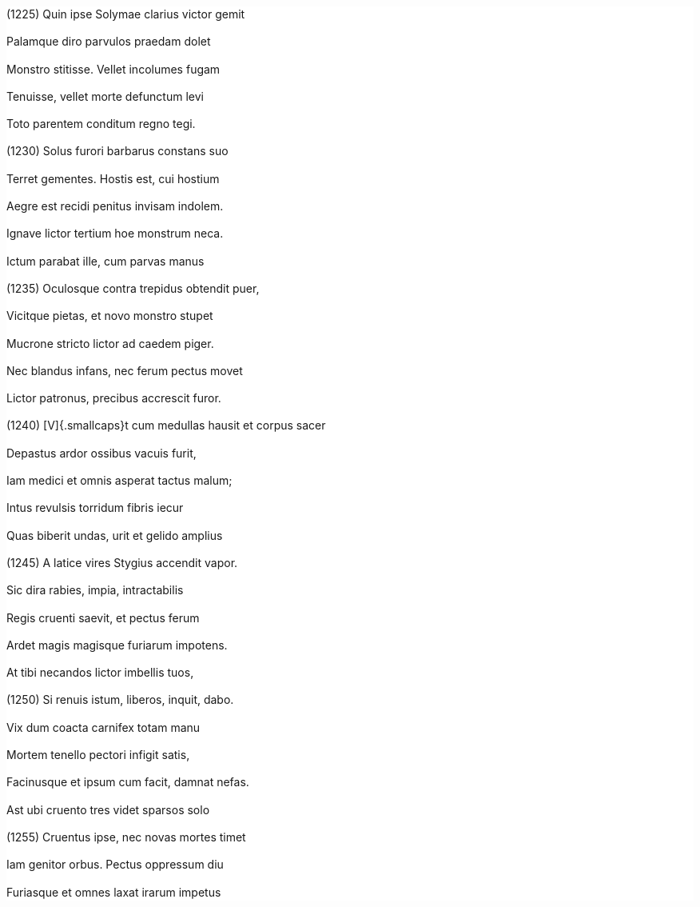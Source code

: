\(1225\) Quin ipse Solymae clarius victor gemit

Palamque diro parvulos praedam dolet

Monstro stitisse. Vellet incolumes fugam

Tenuisse, vellet morte defunctum levi

Toto parentem conditum regno tegi.

\(1230\) Solus furori barbarus constans suo

Terret gementes. Hostis est, cui hostium

Aegre est recidi penitus invisam indolem.

Ignave lictor tertium hoe monstrum neca.

Ictum parabat ille, cum parvas manus

\(1235\) Oculosque contra trepidus obtendit puer,

Vicitque pietas, et novo monstro stupet

Mucrone stricto lictor ad caedem piger.

Nec blandus infans, nec ferum pectus movet

Lictor patronus, precibus accrescit furor.

\(1240\) [V]{.smallcaps}t cum medullas hausit et corpus sacer

Depastus ardor ossibus vacuis furit,

Iam medici et omnis asperat tactus malum;

Intus revulsis torridum fibris iecur

Quas biberit undas, urit et gelido amplius

\(1245\) A latice vires Stygius accendit vapor.

Sic dira rabies, impia, intractabilis

Regis cruenti saevit, et pectus ferum

Ardet magis magisque furiarum impotens.

At tibi necandos lictor imbellis tuos,

\(1250\) Si renuis istum, liberos, inquit, dabo.

Vix dum coacta carnifex totam manu

Mortem tenello pectori infigit satis,

Facinusque et ipsum cum facit, damnat nefas.

Ast ubi cruento tres videt sparsos solo

\(1255\) Cruentus ipse, nec novas mortes timet

Iam genitor orbus. Pectus oppressum diu

Furiasque et omnes laxat irarum impetus
